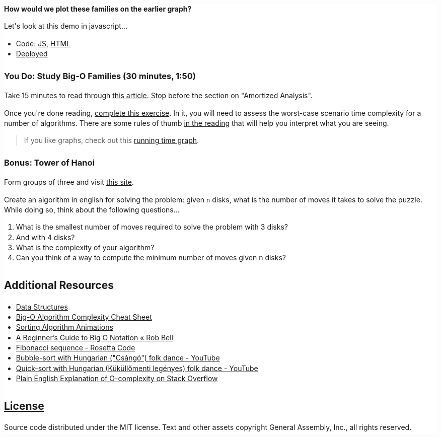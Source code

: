 **How would we plot these families on the earlier graph?**

Let's look at this demo in javascript...
- Code: [JS](script.js), [HTML](index.html)
- [Deployed](aboard-thought.surge.sh)

### You Do: Study Big-O Families (30 minutes, 1:50)

Take 15 minutes to read through [this article](http://www.daveperrett.com/articles/2010/12/07/comp-sci-101-big-o-notation/). Stop before the section on "Amortized Analysis".

Once you're done reading, [complete this exercise](https://gist.github.com/amaseda/c4283f5c58b9b68be9318259098f0298). In it, you will need to assess the worst-case scenario time complexity for a number of algorithms. There are some rules of thumb [in the reading](http://www.daveperrett.com/articles/2010/12/07/comp-sci-101-big-o-notation/) that will help you interpret what you are seeing.

> If you like graphs, check out this [running time graph](http://science.slc.edu/~jmarshall/courses/2002/spring/cs50/BigO/).

### Bonus: Tower of Hanoi

Form groups of three and visit [this site](https://www.mathsisfun.com/games/towerofhanoi.html).

Create an algorithm in english for solving the problem: given `n` disks, what is the number of moves it takes to solve the puzzle. While doing so, think about the following questions...

1. What is the smallest number of moves required to solve the problem with 3 disks?
1. And with 4 disks?
1. What is the complexity of your algorithm?
1. Can you think of a way to compute the minimum number of moves given n disks?

## Additional Resources

-   [Data Structures](https://github.com/ga-wdi-lessons/cs-data-structures)
-   [Big-O Algorithm Complexity Cheat Sheet](http://bigocheatsheet.com/)
-   [Sorting Algorithm Animations](http://www.sorting-algorithms.com/)
-   [A Beginner’s Guide to Big O Notation « Rob Bell](http://rob-bell.net/2009/06/a-beginners-guide-to-big-o-notation/)
-   [Fibonacci sequence - Rosetta Code](http://rosettacode.org/wiki/Fibonacci_sequence#Recursive_51)
-   [Bubble-sort with Hungarian ("Csángó") folk dance - YouTube](https://www.youtube.com/watch?v=lyZQPjUT5B4)
-   [Quick-sort with Hungarian (Küküllőmenti legényes) folk dance - YouTube](https://www.youtube.com/watch?v=ywWBy6J5gz8)
-   [Plain English Explanation of O-complexity on Stack Overflow](http://stackoverflow.com/questions/487258/what-is-a-plain-english-explanation-of-big-o-notation/487278)

## [License](LICENSE)

Source code distributed under the MIT license. Text and other assets copyright
General Assembly, Inc., all rights reserved.
